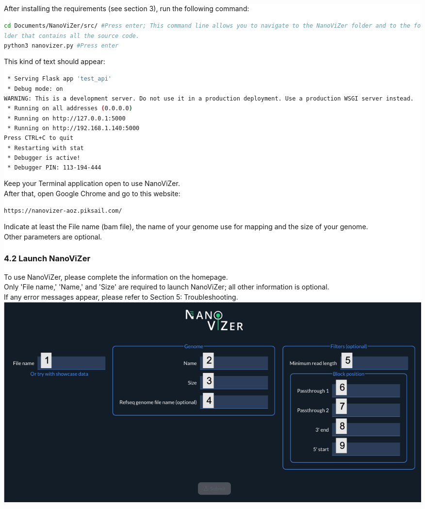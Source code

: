 After installing the requirements (see section 3), run the following command:
```bash
cd Documents/NanoViZer/src/ #Press enter; This command line allows you to navigate to the NanoViZer folder and to the folder that contains all the source code.
python3 nanovizer.py #Press enter
```
This kind of text should appear:
```bash
 * Serving Flask app 'test_api'
 * Debug mode: on
WARNING: This is a development server. Do not use it in a production deployment. Use a production WSGI server instead.
 * Running on all addresses (0.0.0.0)
 * Running on http://127.0.0.1:5000
 * Running on http://192.168.1.140:5000
Press CTRL+C to quit
 * Restarting with stat
 * Debugger is active!
 * Debugger PIN: 113-194-444
```
Keep your Terminal application open to use NanoViZer.  
After that, open Google Chrome and go to this website:
```bash
https://nanovizer-aoz.piksail.com/
```
Indicate at least the File name (bam file), the name of your genome use for mapping and the size of your genome.  
Other parameters are optional.

### 4.2 Launch NanoViZer
To use NanoViZer, please complete the information on the homepage.  
Only 'File name,' 'Name,' and 'Size' are required to launch NanoViZer; all other information is optional.  
If any error messages appear, please refer to Section 5: Troubleshooting.  
![tuto](image/tuto_UI.png)
